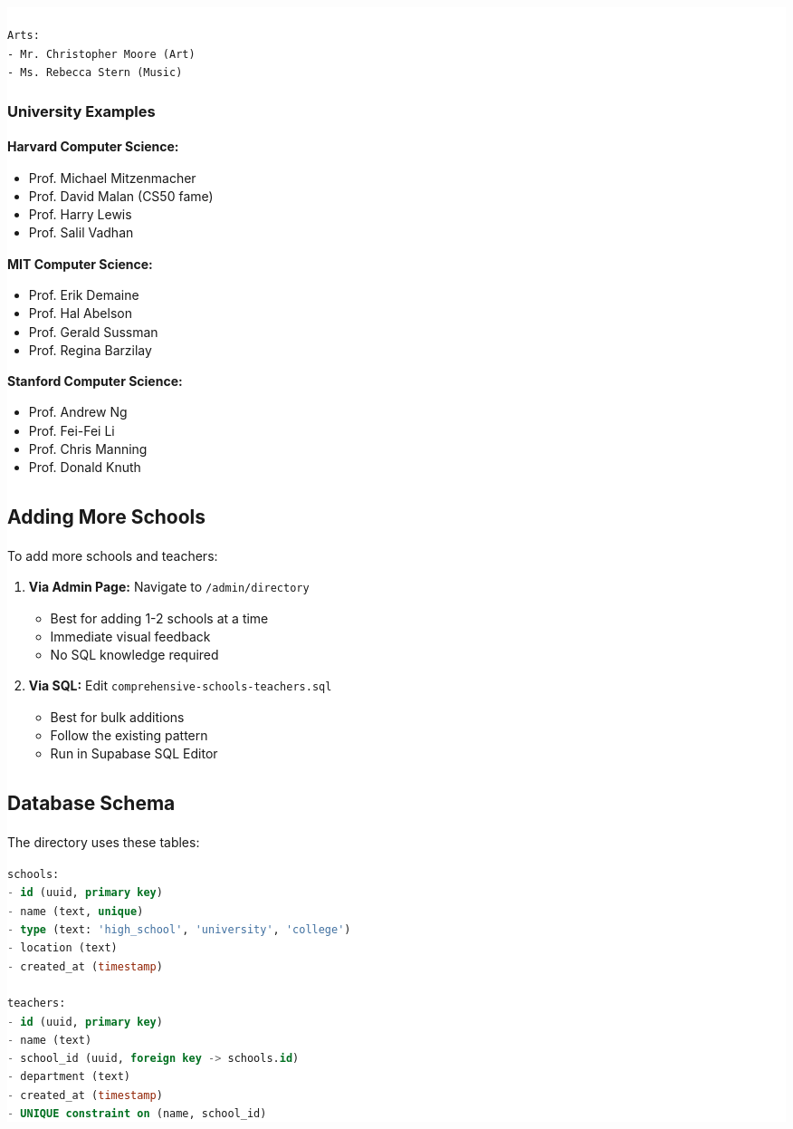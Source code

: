 ```

Arts:
- Mr. Christopher Moore (Art)
- Ms. Rebecca Stern (Music)
```

### University Examples

**Harvard Computer Science:**
- Prof. Michael Mitzenmacher
- Prof. David Malan (CS50 fame)
- Prof. Harry Lewis
- Prof. Salil Vadhan

**MIT Computer Science:**
- Prof. Erik Demaine
- Prof. Hal Abelson
- Prof. Gerald Sussman
- Prof. Regina Barzilay

**Stanford Computer Science:**
- Prof. Andrew Ng
- Prof. Fei-Fei Li
- Prof. Chris Manning
- Prof. Donald Knuth

## Adding More Schools

To add more schools and teachers:

1. **Via Admin Page:** Navigate to `/admin/directory`
   - Best for adding 1-2 schools at a time
   - Immediate visual feedback
   - No SQL knowledge required

2. **Via SQL:** Edit `comprehensive-schools-teachers.sql`
   - Best for bulk additions
   - Follow the existing pattern
   - Run in Supabase SQL Editor

## Database Schema

The directory uses these tables:

```sql
schools:
- id (uuid, primary key)
- name (text, unique)
- type (text: 'high_school', 'university', 'college')
- location (text)
- created_at (timestamp)

teachers:
- id (uuid, primary key)
- name (text)
- school_id (uuid, foreign key -> schools.id)
- department (text)
- created_at (timestamp)
- UNIQUE constraint on (name, school_id)
```
